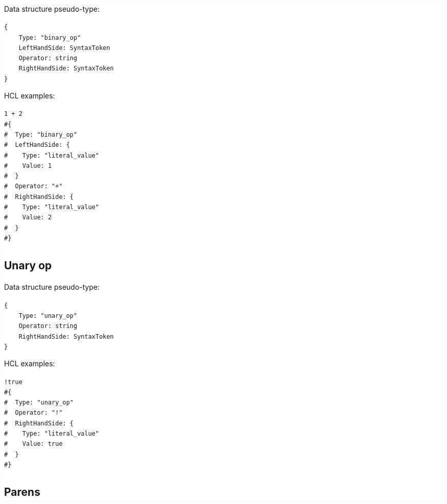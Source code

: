 Data structure pseudo-type:
```cue
{
    Type: "binary_op"
    LeftHandSide: SyntaxToken
    Operator: string
    RightHandSide: SyntaxToken
}
```

HCL examples:
```hcl
1 + 2
#{
#  Type: "binary_op"
#  LeftHandSide: {
#    Type: "literal_value"
#    Value: 1
#  }
#  Operator: "+"
#  RightHandSide: {
#    Type: "literal_value"
#    Value: 2
#  }
#}
```

## Unary op

Data structure pseudo-type:
```cue
{
    Type: "unary_op"
    Operator: string
    RightHandSide: SyntaxToken
}
```

HCL examples:
```hcl
!true
#{
#  Type: "unary_op"
#  Operator: "!"
#  RightHandSide: {
#    Type: "literal_value"
#    Value: true
#  }
#}
```

## Parens
